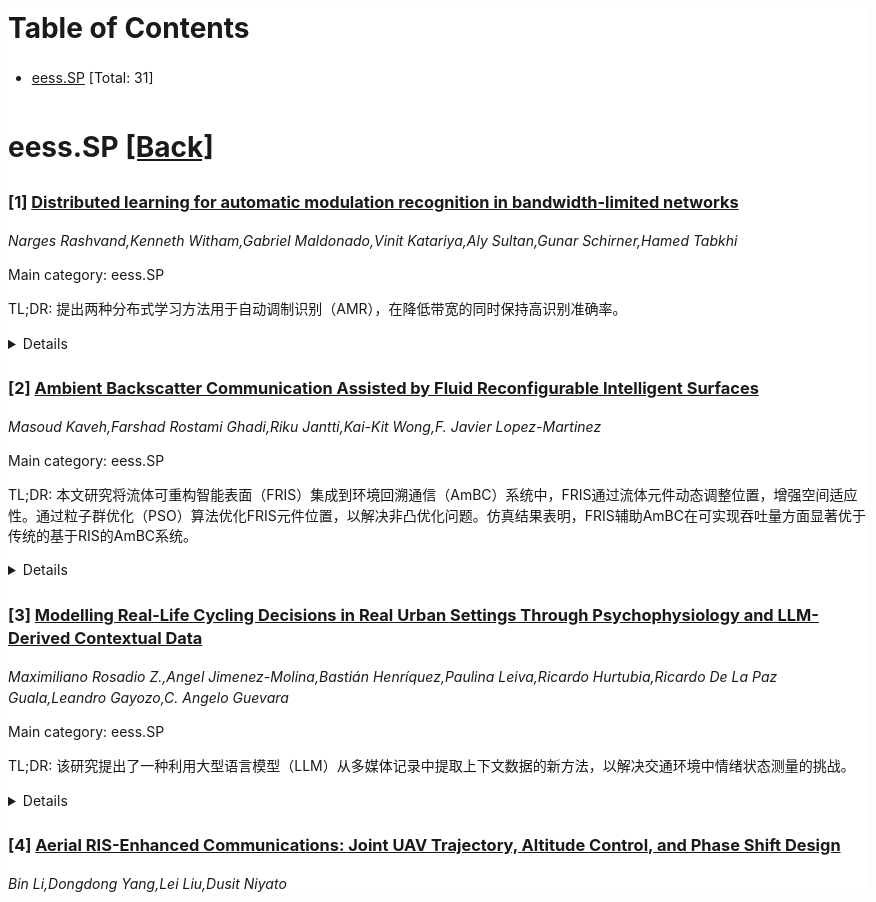 <div id=toc></div>

# Table of Contents

- [eess.SP](#eess.SP) [Total: 31]


<div id='eess.SP'></div>

# eess.SP [[Back]](#toc)

### [1] [Distributed learning for automatic modulation recognition in bandwidth-limited networks](https://arxiv.org/abs/2510.24722)
*Narges Rashvand,Kenneth Witham,Gabriel Maldonado,Vinit Katariya,Aly Sultan,Gunar Schirner,Hamed Tabkhi*

Main category: eess.SP

TL;DR: 提出两种分布式学习方法用于自动调制识别（AMR），在降低带宽的同时保持高识别准确率。


<details><summary>Details</summary></details>


### [2] [Ambient Backscatter Communication Assisted by Fluid Reconfigurable Intelligent Surfaces](https://arxiv.org/abs/2510.24725)
*Masoud Kaveh,Farshad Rostami Ghadi,Riku Jantti,Kai-Kit Wong,F. Javier Lopez-Martinez*

Main category: eess.SP

TL;DR: 本文研究将流体可重构智能表面（FRIS）集成到环境回溯通信（AmBC）系统中，FRIS通过流体元件动态调整位置，增强空间适应性。通过粒子群优化（PSO）算法优化FRIS元件位置，以解决非凸优化问题。仿真结果表明，FRIS辅助AmBC在可实现吞吐量方面显著优于传统的基于RIS的AmBC系统。


<details><summary>Details</summary></details>


### [3] [Modelling Real-Life Cycling Decisions in Real Urban Settings Through Psychophysiology and LLM-Derived Contextual Data](https://arxiv.org/abs/2510.24726)
*Maximiliano Rosadio Z.,Angel Jimenez-Molina,Bastián Henríquez,Paulina Leiva,Ricardo Hurtubia,Ricardo De La Paz Guala,Leandro Gayozo,C. Angelo Guevara*

Main category: eess.SP

TL;DR: 该研究提出了一种利用大型语言模型（LLM）从多媒体记录中提取上下文数据的新方法，以解决交通环境中情绪状态测量的挑战。


<details><summary>Details</summary></details>


### [4] [Aerial RIS-Enhanced Communications: Joint UAV Trajectory, Altitude Control, and Phase Shift Design](https://arxiv.org/abs/2510.24731)
*Bin Li,Dongdong Yang,Lei Liu,Dusit Niyato*
